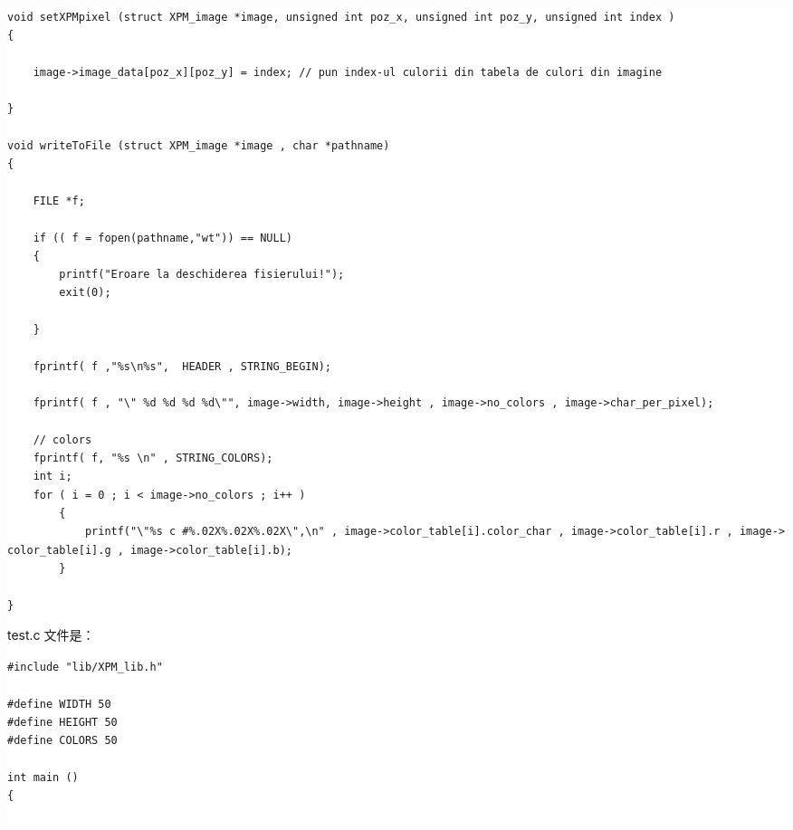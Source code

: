 ```
void setXPMpixel (struct XPM_image *image, unsigned int poz_x, unsigned int poz_y, unsigned int index )
{

    image->image_data[poz_x][poz_y] = index; // pun index-ul culorii din tabela de culori din imagine

}

void writeToFile (struct XPM_image *image , char *pathname)
{

    FILE *f;

    if (( f = fopen(pathname,"wt")) == NULL)
    {
        printf("Eroare la deschiderea fisierului!");
        exit(0);

    }

    fprintf( f ,"%s\n%s",  HEADER , STRING_BEGIN);

    fprintf( f , "\" %d %d %d %d\"", image->width, image->height , image->no_colors , image->char_per_pixel);

    // colors
    fprintf( f, "%s \n" , STRING_COLORS);
    int i;
    for ( i = 0 ; i < image->no_colors ; i++ )
        {
            printf("\"%s c #%.02X%.02X%.02X\",\n" , image->color_table[i].color_char , image->color_table[i].r , image->color_table[i].g , image->color_table[i].b);
        }

} 
```

test.c 文件是：

```
#include "lib/XPM_lib.h"

#define WIDTH 50
#define HEIGHT 50
#define COLORS 50

int main ()
{

